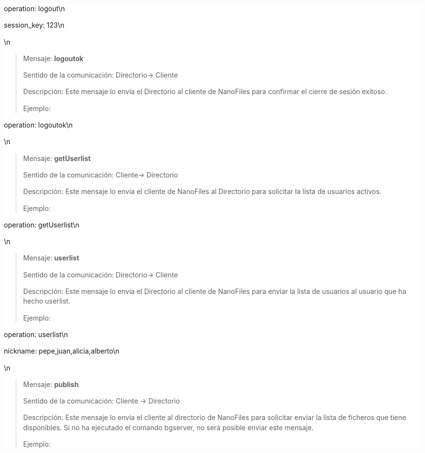 operation: logout\\n

session_key: 123\\n

\\n

> Mensaje: **logoutok**
>
> Sentido de la comunicación: Directorio→ Cliente
>
> Descripción: Este mensaje lo envía el Directorio al cliente de
> NanoFiles para confirmar el cierre de sesión exitoso.
>
> Ejemplo:

operation: logoutok\\n

\\n

> Mensaje: **getUserlist**
>
> Sentido de la comunicación: Cliente→ Directorio
>
> Descripción: Este mensaje lo envía el cliente de NanoFiles al
> Directorio para solicitar la lista de usuarios activos.
>
> Ejemplo:

operation: getUserlist\\n

\\n

> Mensaje: **userlist**
>
> Sentido de la comunicación: Directorio→ Cliente
>
> Descripción: Este mensaje lo envía el Directorio al cliente de
> NanoFiles para enviar la lista de usuarios al usuario que ha hecho
> userlist.
>
> Ejemplo:

operation: userlist\\n

nickname: pepe,juan,alicia,alberto\\n

\\n

> Mensaje: **publish**
>
> Sentido de la comunicación: Cliente → Directorio
>
> Descripción: Este mensaje lo envía el cliente al directorio de
> NanoFiles para solicitar enviar la lista de ficheros que tiene
> disponibles. Si no ha ejecutado el comando bgserver, no será posible
> enviar este mensaje.
>
> Ejemplo:
